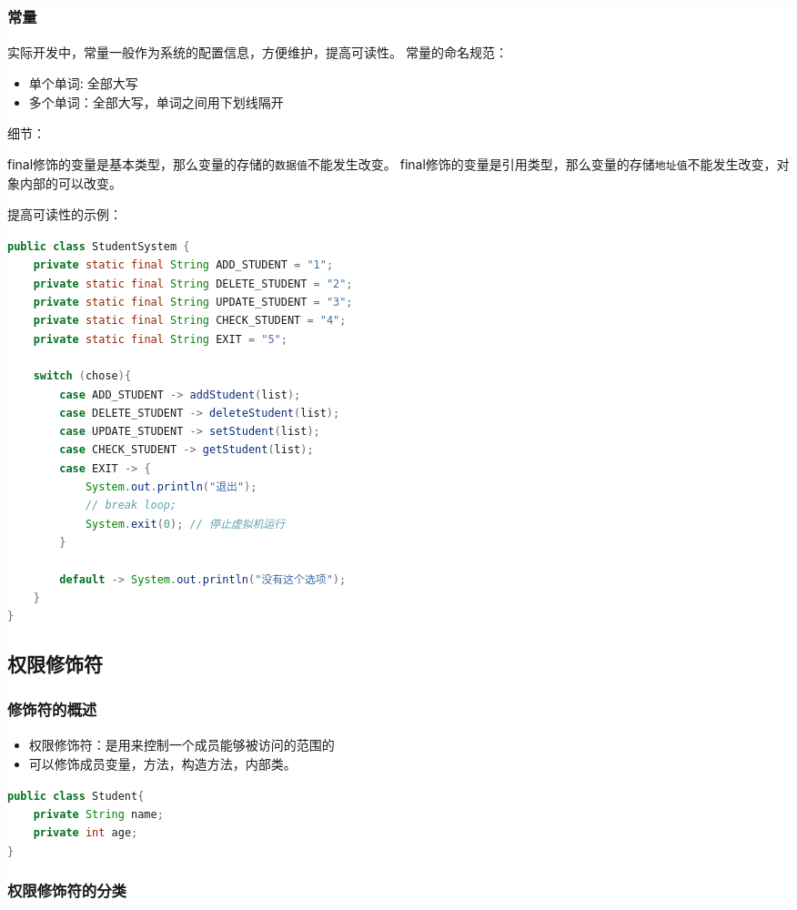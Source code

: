 ### 常量

实际开发中，常量一般作为系统的配置信息，方便维护，提高可读性。
常量的命名规范：
- 单个单词: 全部大写
- 多个单词：全部大写，单词之间用下划线隔开

细节：

final修饰的变量是基本类型，那么变量的存储的`数据值`不能发生改变。
final修饰的变量是引用类型，那么变量的存储`地址值`不能发生改变，对象内部的可以改变。

提高可读性的示例：
```java
public class StudentSystem {
    private static final String ADD_STUDENT = "1";
    private static final String DELETE_STUDENT = "2";
    private static final String UPDATE_STUDENT = "3";
    private static final String CHECK_STUDENT = "4";
    private static final String EXIT = "5";

    switch (chose){
        case ADD_STUDENT -> addStudent(list);
        case DELETE_STUDENT -> deleteStudent(list);
        case UPDATE_STUDENT -> setStudent(list);
        case CHECK_STUDENT -> getStudent(list);
        case EXIT -> {
            System.out.println("退出");
            // break loop;
            System.exit(0); // 停止虚拟机运行
        }

        default -> System.out.println("没有这个选项");
    }
}
```



## 权限修饰符

### 修饰符的概述
- 权限修饰符：是用来控制一个成员能够被访问的范围的
- 可以修饰成员变量，方法，构造方法，内部类。

```java
public class Student{
    private String name;
    private int age;
}
```



### 权限修饰符的分类
